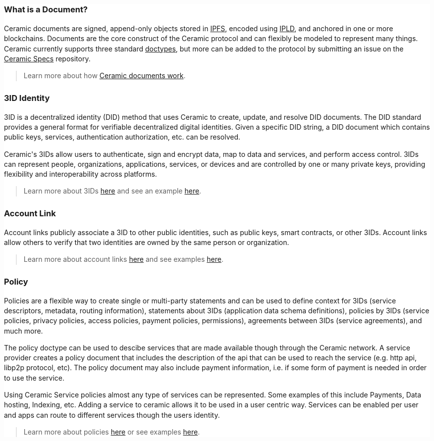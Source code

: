 ### **What is a Document?**

Ceramic documents are signed, append-only objects stored in [IPFS](https://github.com/ipfs/ipfs), encoded using [IPLD](https://github.com/ipld/ipld), and anchored in one or more blockchains.  Documents are the core construct of the Ceramic protocol and can flexibly be modeled to represent many things. Ceramic currently supports three standard [doctypes](https://github.com/ceramicnetwork/specs#document-types), but more can be added to the protocol by submitting an issue on the [Ceramic Specs](http://github.com/ceramicnetwork/specs/issues) repository.

>Learn more about how [Ceramic documents work](https://github.com/ceramicnetwork/specs/blob/master/README.md#protocol-overview).

### **3ID Identity**
3ID is a decentralized identity (DID) method that uses Ceramic to create, update, and resolve DID documents. The DID standard provides a general format for verifiable decentralized digital identities. Given a specific DID string, a DID document which contains public keys, services, authentication authorization, etc. can be resolved.

Ceramic's 3IDs allow users to authenticate, sign and encrypt data, map to data and services, and perform access control. 3IDs can represent people, organizations, applications, services, or devices and are controlled by one or many private keys, providing flexibility and interoperability across platforms. 

> Learn more about 3IDs [here](https://github.com/ceramicnetwork/specs/blob/master/doctypes/3id.md) and see an example [here](https://github.com/ceramicnetwork/specs/blob/master/doctypes/3id.md#example).

### **Account Link**
Account links publicly associate a 3ID to other public identities, such as public keys, smart contracts, or other 3IDs. Account links allow others to verify that two identities are owned by the same person or organization. 

> Learn more about account links [here](https://github.com/ceramicnetwork/specs/blob/master/doctypes/account-link.md) and see examples [here](https://github.com/ceramicnetwork/specs/blob/master/doctypes/account-link.md#examples).

### **Policy**
Policies are a flexible way to create single or multi-party statements and can be used to define context for 3IDs (service descriptors, metadata, routing information), statements about 3IDs (application data schema definitions), policies by 3IDs (service policies, privacy policies, access policies, payment policies, permissions), agreements between 3IDs (service agreements), and much more. 

The policy doctype can be used to descibe services that are made available though through the Ceramic network. A service provider creates a policy document that includes the description of the api that can be used to reach the service (e.g. http api, libp2p protocol, etc). The policy document may also include payment information, i.e. if some form of payment is needed in order to use the service.

Using Ceramic Service policies almost any type of services can be represented. Some examples of this include Payments, Data hosting, Indexing, etc. Adding a service to ceramic allows it to be used in a user centric way. Services can be enabled per user and apps can route to different services though the users identity.

> Learn more about policies [here](https://github.com/ceramicnetwork/specs/blob/master/doctypes/policy.md) or see examples [here](https://github.com/ceramicnetwork/specs/blob/master/doctypes/policy.md#examples).
